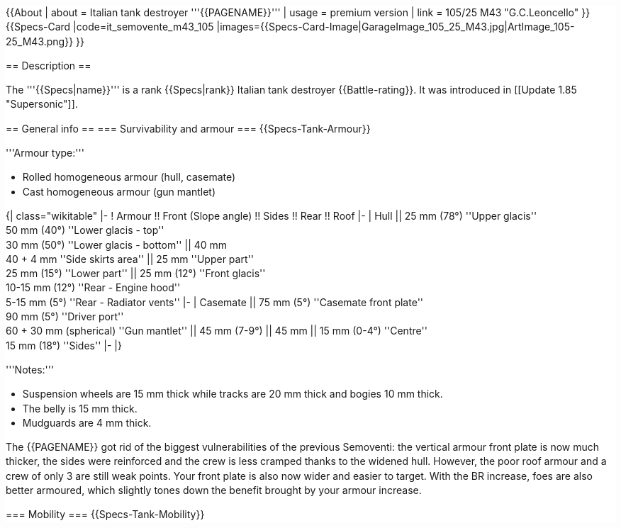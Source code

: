 {{About
| about = Italian tank destroyer '''{{PAGENAME}}'''
| usage = premium version
| link = 105/25 M43 "G.C.Leoncello"
}}
{{Specs-Card
|code=it_semovente_m43_105
|images={{Specs-Card-Image|GarageImage_105_25_M43.jpg|ArtImage_105-25_M43.png}}
}}

== Description ==

The '''{{Specs|name}}''' is a rank {{Specs|rank}} Italian tank destroyer {{Battle-rating}}. It was introduced in [[Update 1.85 "Supersonic"]].

== General info ==
=== Survivability and armour ===
{{Specs-Tank-Armour}}


'''Armour type:'''

* Rolled homogeneous armour (hull, casemate)
* Cast homogeneous armour (gun mantlet)

{| class="wikitable"
|-
! Armour !! Front (Slope angle) !! Sides !! Rear !! Roof
|-
| Hull || 25 mm (78°) ''Upper glacis'' <br> 50 mm (40°) ''Lower glacis - top'' <br> 30 mm (50°) ''Lower glacis - bottom'' || 40 mm  <br> 40 + 4 mm ''Side skirts area'' || 25 mm ''Upper part'' <br> 25 mm (15°) ''Lower part'' || 25 mm (12°) ''Front glacis'' <br> 10-15 mm (12°) ''Rear - Engine hood'' <br> 5-15 mm (5°) ''Rear - Radiator vents''
|-
| Casemate || 75 mm (5°) ''Casemate front plate'' <br> 90 mm (5°) ''Driver port'' <br> 60 + 30 mm (spherical) ''Gun mantlet'' || 45 mm (7-9°) || 45 mm || 15 mm (0-4°) ''Centre'' <br> 15 mm (18°) ''Sides''
|-
|}

'''Notes:'''

* Suspension wheels are 15 mm thick while tracks are 20 mm thick and bogies 10 mm thick.
* The belly is 15 mm thick.
* Mudguards are 4 mm thick.

The {{PAGENAME}} got rid of the biggest vulnerabilities of the previous Semoventi: the vertical armour front plate is now much thicker, the sides were reinforced and the crew is less cramped thanks to the widened hull. However, the poor roof armour and a crew of only 3 are still weak points. Your front plate is also now wider and easier to target. With the BR increase, foes are also better armoured, which slightly tones down the benefit brought by your armour increase.

=== Mobility ===
{{Specs-Tank-Mobility}}

